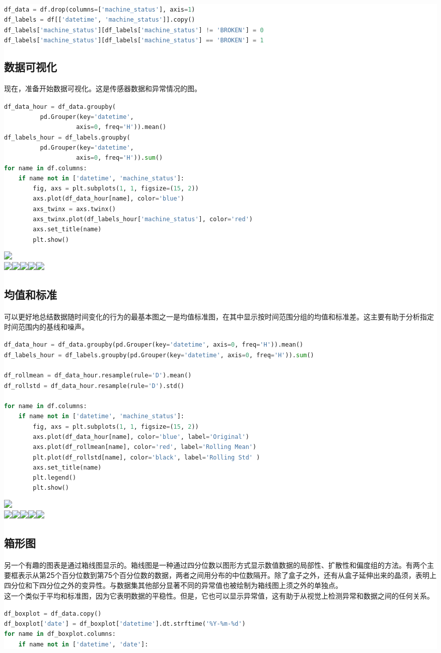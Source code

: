 ```python
df_data = df.drop(columns=['machine_status'], axis=1)
df_labels = df[['datetime', 'machine_status']].copy()
df_labels['machine_status'][df_labels['machine_status'] != 'BROKEN'] = 0
df_labels['machine_status'][df_labels['machine_status'] == 'BROKEN'] = 1
```
<a name="uAClY"></a>
## 数据可视化
现在，准备开始数据可视化。这是传感器数据和异常情况的图。
```python
df_data_hour = df_data.groupby(
          pd.Grouper(key='datetime', 
                    axis=0, freq='H')).mean()
df_labels_hour = df_labels.groupby(
          pd.Grouper(key='datetime', 
                    axis=0, freq='H')).sum()
for name in df.columns:
    if name not in ['datetime', 'machine_status']:
        fig, axs = plt.subplots(1, 1, figsize=(15, 2))
        axs.plot(df_data_hour[name], color='blue')
        axs_twinx = axs.twinx()
        axs_twinx.plot(df_labels_hour['machine_status'], color='red')
        axs.set_title(name)
        plt.show()
```
![](https://cdn.nlark.com/yuque/0/2022/png/396745/1663204383085-e1969ad4-3a59-4b32-8840-eaa15485f82c.png#clientId=u81d3986c-2799-4&from=paste&id=u5cca7c78&originHeight=156&originWidth=900&originalType=url&ratio=1&rotation=0&showTitle=false&status=done&style=shadow&taskId=ub91ea943-1f54-4113-95b2-5a228f65294&title=)<br />![](https://cdn.nlark.com/yuque/0/2022/png/396745/1663204383075-80dcb235-8dbf-4b9e-9ad9-f0911fa7ba9e.png#clientId=u81d3986c-2799-4&from=paste&id=u907b2ad0&originHeight=156&originWidth=900&originalType=url&ratio=1&rotation=0&showTitle=false&status=done&style=shadow&taskId=uc45c3901-4c48-48c1-9b92-c00030d36d3&title=)![](https://cdn.nlark.com/yuque/0/2022/png/396745/1663204383121-79bba195-8ca8-4f80-8a66-9162d5afa4c4.png#clientId=u81d3986c-2799-4&from=paste&id=u1e1c5fc9&originHeight=156&originWidth=906&originalType=url&ratio=1&rotation=0&showTitle=false&status=done&style=shadow&taskId=u06824ec8-61d6-4fc5-ae95-4cd8efc3d82&title=)![](https://cdn.nlark.com/yuque/0/2022/png/396745/1663204383582-a27aab51-6536-4539-a46a-ecb68154e80e.png#clientId=u81d3986c-2799-4&from=paste&id=udae4cb73&originHeight=156&originWidth=906&originalType=url&ratio=1&rotation=0&showTitle=false&status=done&style=shadow&taskId=uf1e46c6d-3427-4ae0-bb85-e99794fe0fe&title=)![](https://cdn.nlark.com/yuque/0/2022/png/396745/1663204383728-6427d300-a510-483d-9342-120fbc457e2d.png#clientId=u81d3986c-2799-4&from=paste&id=u1e33eb69&originHeight=156&originWidth=906&originalType=url&ratio=1&rotation=0&showTitle=false&status=done&style=shadow&taskId=u6ef6de63-4882-4aca-aed9-213e16ca576&title=)![](https://cdn.nlark.com/yuque/0/2022/png/396745/1663204383746-1851852e-aa1b-4b1e-8c7f-f0e977900e29.png#clientId=u81d3986c-2799-4&from=paste&id=u6a76fc65&originHeight=156&originWidth=906&originalType=url&ratio=1&rotation=0&showTitle=false&status=done&style=shadow&taskId=u7cbd6edc-b6d8-4bbc-b903-74b030ebba8&title=)
<a name="gWVXx"></a>
## 均值和标准
可以更好地总结数据随时间变化的行为的最基本图之一是均值标准图，在其中显示按时间范围分组的均值和标准差。这主要有助于分析指定时间范围内的基线和噪声。
```python
df_data_hour = df_data.groupby(pd.Grouper(key='datetime', axis=0, freq='H')).mean()
df_labels_hour = df_labels.groupby(pd.Grouper(key='datetime', axis=0, freq='H')).sum()

df_rollmean = df_data_hour.resample(rule='D').mean()
df_rollstd = df_data_hour.resample(rule='D').std()

for name in df.columns:
    if name not in ['datetime', 'machine_status']:
        fig, axs = plt.subplots(1, 1, figsize=(15, 2))
        axs.plot(df_data_hour[name], color='blue', label='Original')
        axs.plot(df_rollmean[name], color='red', label='Rolling Mean')
        plt.plot(df_rollstd[name], color='black', label='Rolling Std' )
        axs.set_title(name)
        plt.legend()
        plt.show()
```
![](https://cdn.nlark.com/yuque/0/2022/png/396745/1663204383745-a1c14f8f-fa92-49bb-bbb5-b9fa203c9031.png#clientId=u81d3986c-2799-4&from=paste&id=uf77549b1&originHeight=156&originWidth=864&originalType=url&ratio=1&rotation=0&showTitle=false&status=done&style=shadow&taskId=u13cbfc60-1808-4f90-b986-df412a80eb7&title=)<br />![](https://cdn.nlark.com/yuque/0/2022/png/396745/1663204383911-5c5ffa0e-8bfa-4b92-aa0d-fe76592dc4b2.png#clientId=u81d3986c-2799-4&from=paste&id=uaf19f974&originHeight=156&originWidth=871&originalType=url&ratio=1&rotation=0&showTitle=false&status=done&style=shadow&taskId=u1cb726f5-8896-4cd8-963a-4416b44955a&title=)![](https://cdn.nlark.com/yuque/0/2022/png/396745/1663204383915-318f82dd-273d-48f9-ab8c-476775f550ab.png#clientId=u81d3986c-2799-4&from=paste&id=udd6fb101&originHeight=156&originWidth=877&originalType=url&ratio=1&rotation=0&showTitle=false&status=done&style=shadow&taskId=ucd9dcac2-d35e-49eb-95da-875d01dce7e&title=)![](https://cdn.nlark.com/yuque/0/2022/png/396745/1663204384112-fb8403de-0802-4f2c-850c-7bb37018b29b.png#clientId=u81d3986c-2799-4&from=paste&id=u895d5d68&originHeight=156&originWidth=877&originalType=url&ratio=1&rotation=0&showTitle=false&status=done&style=shadow&taskId=u80f8d2ba-f634-4aa4-9f2a-9deee812f7e&title=)![](https://cdn.nlark.com/yuque/0/2022/png/396745/1663204384127-7f8d5374-8fb4-4761-b2aa-6babe897b7fa.png#clientId=u81d3986c-2799-4&from=paste&id=ud82a320f&originHeight=156&originWidth=877&originalType=url&ratio=1&rotation=0&showTitle=false&status=done&style=shadow&taskId=u3d5403bb-1b9f-41bf-a8ff-dcaeb21e962&title=)![](https://cdn.nlark.com/yuque/0/2022/png/396745/1663204384270-65b3cfa4-8b4e-4329-8b18-89f8e59af82b.png#clientId=u81d3986c-2799-4&from=paste&id=u2cf3184e&originHeight=156&originWidth=877&originalType=url&ratio=1&rotation=0&showTitle=false&status=done&style=shadow&taskId=u4a907e51-6ad6-4a35-ac1f-2c6f31cd979&title=)
<a name="tsL4c"></a>
## 箱形图
另一个有趣的图表是通过箱线图显示的。箱线图是一种通过四分位数以图形方式显示数值数据的局部性、扩散性和偏度组的方法。有两个主要框表示从第25个百分位数到第75个百分位数的数据，两者之间用分布的中位数隔开。除了盒子之外，还有从盒子延伸出来的晶须，表明上四分位和下四分位之外的变异性。与数据集其他部分显著不同的异常值也被绘制为箱线图上须之外的单独点。<br />这一个类似于平均和标准图，因为它表明数据的平稳性。但是，它也可以显示异常值，这有助于从视觉上检测异常和数据之间的任何关系。
```python
df_boxplot = df_data.copy()
df_boxplot['date'] = df_boxplot['datetime'].dt.strftime('%Y-%m-%d')
for name in df_boxplot.columns:
    if name not in ['datetime', 'date']:
```